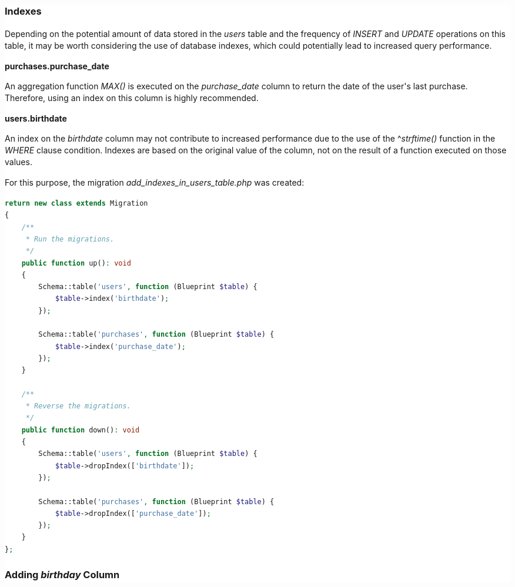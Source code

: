 ```php
```

### Indexes
Depending on the potential amount of data stored in the *users* table and the frequency of *INSERT* and *UPDATE* operations on this table, it may be worth considering the use of database indexes, which could potentially lead to increased query performance.

**purchases.purchase_date**

An aggregation function *MAX()* is executed on the *purchase_date* column to return the date of the user's last purchase. Therefore, using an index on this column is highly recommended.

**users.birthdate**

An index on the *birthdate* column may not contribute to increased performance due to the use of the ^*strftime()* function in the *WHERE* clause condition. Indexes are based on the original value of the column, not on the result of a function executed on those values.

For this purpose, the migration *add_indexes_in_users_table.php* was created:

```php
return new class extends Migration
{
    /**
     * Run the migrations.
     */
    public function up(): void
    {
        Schema::table('users', function (Blueprint $table) {
            $table->index('birthdate');
        });

        Schema::table('purchases', function (Blueprint $table) {
            $table->index('purchase_date');
        });
    }

    /**
     * Reverse the migrations.
     */
    public function down(): void
    {
        Schema::table('users', function (Blueprint $table) {
            $table->dropIndex(['birthdate']);
        });

        Schema::table('purchases', function (Blueprint $table) {
            $table->dropIndex(['purchase_date']);
        });
    }
};
```

### Adding *birthday* Column

